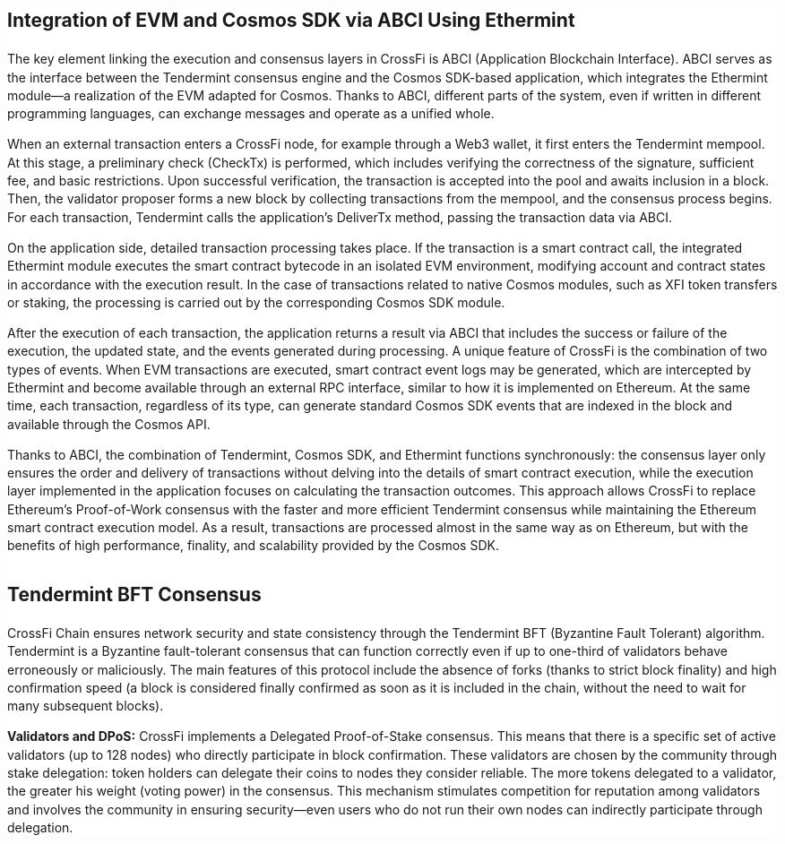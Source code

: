 ## Integration of EVM and Cosmos SDK via ABCI Using Ethermint

The key element linking the execution and consensus layers in CrossFi is ABCI (Application Blockchain Interface). ABCI serves as the interface between the Tendermint consensus engine and the Cosmos SDK-based application, which integrates the Ethermint module—a realization of the EVM adapted for Cosmos. Thanks to ABCI, different parts of the system, even if written in different programming languages, can exchange messages and operate as a unified whole.

When an external transaction enters a CrossFi node, for example through a Web3 wallet, it first enters the Tendermint mempool. At this stage, a preliminary check (CheckTx) is performed, which includes verifying the correctness of the signature, sufficient fee, and basic restrictions. Upon successful verification, the transaction is accepted into the pool and awaits inclusion in a block. Then, the validator proposer forms a new block by collecting transactions from the mempool, and the consensus process begins. For each transaction, Tendermint calls the application’s DeliverTx method, passing the transaction data via ABCI.

On the application side, detailed transaction processing takes place. If the transaction is a smart contract call, the integrated Ethermint module executes the smart contract bytecode in an isolated EVM environment, modifying account and contract states in accordance with the execution result. In the case of transactions related to native Cosmos modules, such as XFI token transfers or staking, the processing is carried out by the corresponding Cosmos SDK module.

After the execution of each transaction, the application returns a result via ABCI that includes the success or failure of the execution, the updated state, and the events generated during processing. A unique feature of CrossFi is the combination of two types of events. When EVM transactions are executed, smart contract event logs may be generated, which are intercepted by Ethermint and become available through an external RPC interface, similar to how it is implemented on Ethereum. At the same time, each transaction, regardless of its type, can generate standard Cosmos SDK events that are indexed in the block and available through the Cosmos API.

Thanks to ABCI, the combination of Tendermint, Cosmos SDK, and Ethermint functions synchronously: the consensus layer only ensures the order and delivery of transactions without delving into the details of smart contract execution, while the execution layer implemented in the application focuses on calculating the transaction outcomes. This approach allows CrossFi to replace Ethereum’s Proof-of-Work consensus with the faster and more efficient Tendermint consensus while maintaining the Ethereum smart contract execution model. As a result, transactions are processed almost in the same way as on Ethereum, but with the benefits of high performance, finality, and scalability provided by the Cosmos SDK.

## Tendermint BFT Consensus

CrossFi Chain ensures network security and state consistency through the Tendermint BFT (Byzantine Fault Tolerant) algorithm. Tendermint is a Byzantine fault-tolerant consensus that can function correctly even if up to one-third of validators behave erroneously or maliciously. The main features of this protocol include the absence of forks (thanks to strict block finality) and high confirmation speed (a block is considered finally confirmed as soon as it is included in the chain, without the need to wait for many subsequent blocks).

**Validators and DPoS:** CrossFi implements a Delegated Proof-of-Stake consensus. This means that there is a specific set of active validators (up to 128 nodes) who directly participate in block confirmation. These validators are chosen by the community through stake delegation: token holders can delegate their coins to nodes they consider reliable. The more tokens delegated to a validator, the greater his weight (voting power) in the consensus. This mechanism stimulates competition for reputation among validators and involves the community in ensuring security—even users who do not run their own nodes can indirectly participate through delegation.
